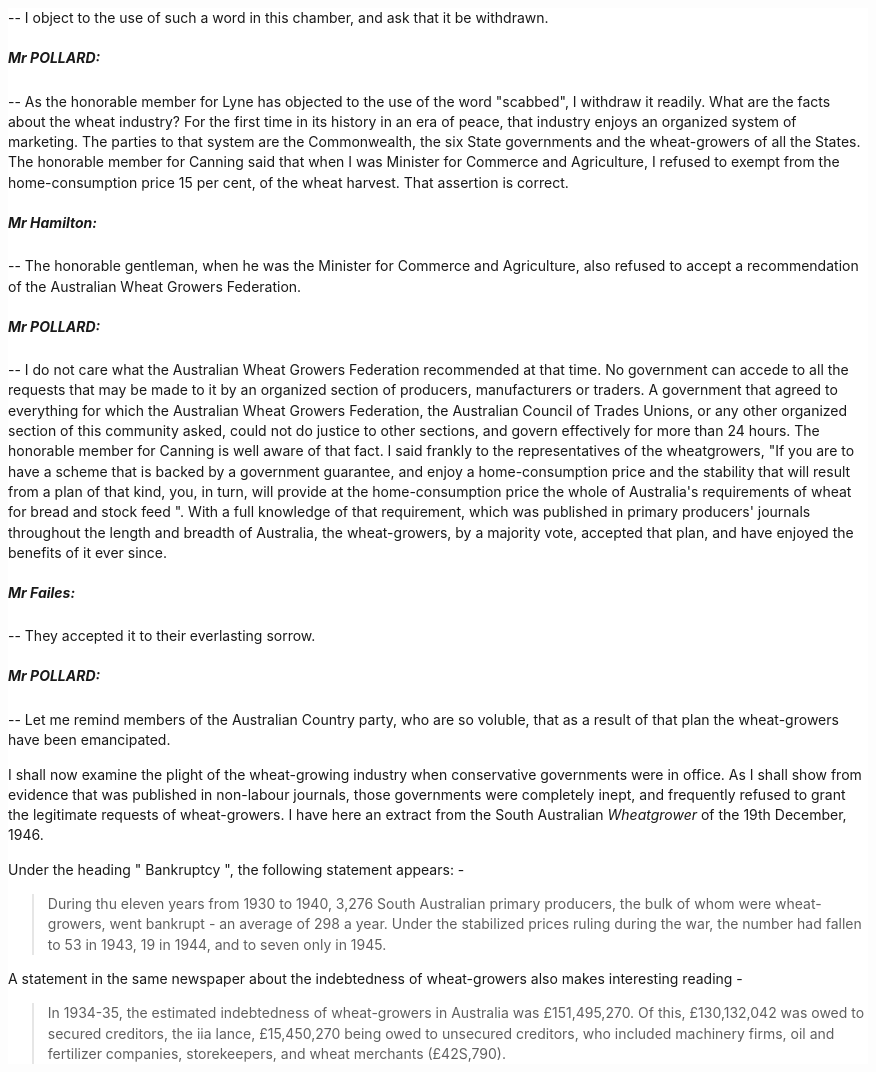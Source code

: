-- I object to the use of such a word in this chamber, and ask that it be withdrawn. 

##### Mr POLLARD:

-- As the honorable member for Lyne has objected to the use of the word "scabbed", I withdraw it readily. What are the facts about the wheat industry? For the first time in its history in an era of peace, that industry enjoys an organized system of marketing. The parties to that system are the Commonwealth, the six State governments and the wheat-growers of all the States. The honorable member for Canning said that when I was Minister for Commerce and Agriculture, I refused to exempt from the home-consumption price 15 per cent, of the wheat harvest. That assertion is correct. 

##### Mr Hamilton:

-- The honorable gentleman, when he was the Minister for Commerce and Agriculture, also refused to accept a recommendation of the Australian Wheat Growers Federation. 

##### Mr POLLARD:

-- I do not care what the Australian Wheat Growers Federation recommended at that time. No government can accede to all the requests that may be made to it by an organized section of producers, manufacturers or traders. A government that agreed to everything for which the Australian Wheat Growers Federation, the Australian Council of Trades Unions, or any other organized section of this community asked, could not do justice to other sections, and govern effectively for more than 24 hours. The honorable member for Canning is well aware of that fact. I said frankly to the representatives of the wheatgrowers, "If you are to have a scheme that is backed by a government guarantee, and enjoy a home-consumption price and the stability that will result from a plan of that kind, you, in turn, will provide at the home-consumption price the whole of Australia's requirements of wheat for bread and stock feed ". With a full knowledge of that requirement, which was published in primary producers' journals throughout the length and breadth of Australia, the wheat-growers, by a majority vote, accepted that plan, and have enjoyed the benefits of it ever since. 

##### Mr Failes:

-- They accepted it to their everlasting sorrow. 

##### Mr POLLARD:

-- Let me remind members of the Australian Country party, who are so voluble, that as a result of that plan the wheat-growers have been emancipated. 

I shall now examine the plight of the wheat-growing industry when conservative governments were in office.  As  I shall show from evidence that was published in non-labour journals, those governments were completely inept, and frequently refused to grant the legitimate requests of wheat-growers. I have here an extract from the South Australian  *Wheatgrower*  of the 19th December, 1946. 

Under the heading " Bankruptcy ", the  following  statement appears: - 

  >During thu eleven years from 1930 to 1940, 3,276 South Australian primary producers, the bulk of whom were wheat-growers, went bankrupt - an average of 298 a year. Under the stabilized prices ruling during the war, the number had fallen to 53 in 1943, 19 in 1944, and to seven only in 1945. 

A statement in the same newspaper about the indebtedness of wheat-growers also makes interesting reading - 

  >In 1934-35, the estimated indebtedness of wheat-growers in Australia was £151,495,270. Of this, £130,132,042 was owed to secured creditors, the iia lance, £15,450,270 being owed to unsecured creditors, who included machinery firms, oil and fertilizer companies, storekeepers, and wheat merchants (£42S,790). 
